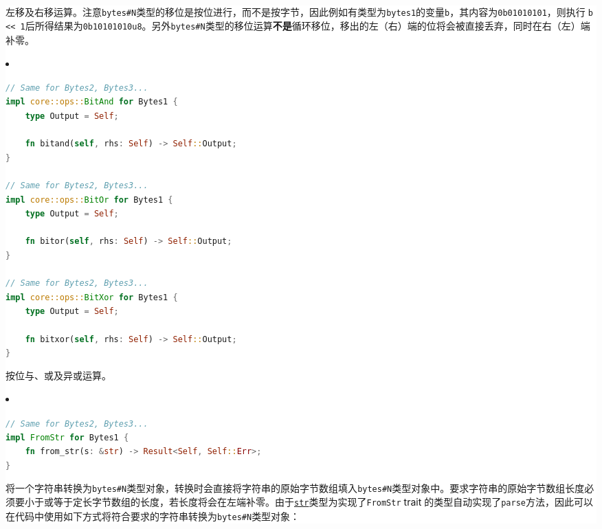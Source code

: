 </li>
<p>

左移及右移运算。注意`bytes#N`类型的移位是按位进行，而不是按字节，因此例如有类型为`bytes1`的变量`b`，其内容为`0b01010101`，则执行 `b << 1`后所得结果为`0b10101010u8`。另外`bytes#N`类型的移位运算**不是**循环移位，移出的左（右）端的位将会被直接丢弃，同时在右（左）端补零。

</p>

<li>

```rust
// Same for Bytes2, Bytes3...
impl core::ops::BitAnd for Bytes1 {
    type Output = Self;

    fn bitand(self, rhs: Self) -> Self::Output;
}

// Same for Bytes2, Bytes3...
impl core::ops::BitOr for Bytes1 {
    type Output = Self;

    fn bitor(self, rhs: Self) -> Self::Output;
}

// Same for Bytes2, Bytes3...
impl core::ops::BitXor for Bytes1 {
    type Output = Self;

    fn bitxor(self, rhs: Self) -> Self::Output;
}
```

</li>
<p>

按位与、或及异或运算。

</p>

<li>

```rust
// Same for Bytes2, Bytes3...
impl FromStr for Bytes1 {
    fn from_str(s: &str) -> Result<Self, Self::Err>;
}
```

</li>
<p>

将一个字符串转换为`bytes#N`类型对象，转换时会直接将字符串的原始字节数组填入`bytes#N`类型对象中。要求字符串的原始字节数组长度必须要小于或等于定长字节数组的长度，若长度将会在左端补零。由于[`str`](https://doc.rust-lang.org/stable/std/primitive.str.html)类型为实现了`FromStr` trait 的类型自动实现了`parse`方法，因此可以在代码中使用如下方式将符合要求的字符串转换为`bytes#N`类型对象：

</p>
<div class="code-example">
